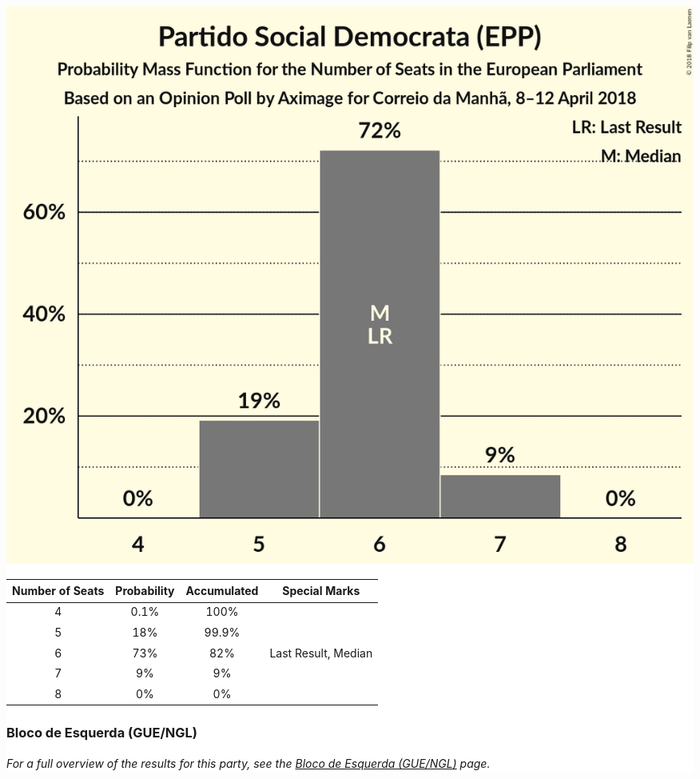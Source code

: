 ![Graph with seats probability mass function not yet produced](2018-04-12-Aximage-seats-pmf-partidosocialdemocrataepp.png "Seats Probability Mass Function")

| Number of Seats | Probability | Accumulated | Special Marks |
|:---------------:|:-----------:|:-----------:|:-------------:|
| 4 | 0.1% | 100% |  |
| 5 | 18% | 99.9% |  |
| 6 | 73% | 82% | Last Result, Median |
| 7 | 9% | 9% |  |
| 8 | 0% | 0% |  |

### Bloco de Esquerda (GUE/NGL)

*For a full overview of the results for this party, see the [Bloco de Esquerda (GUE/NGL)](party-blocodeesquerdaguengl.html) page.*
